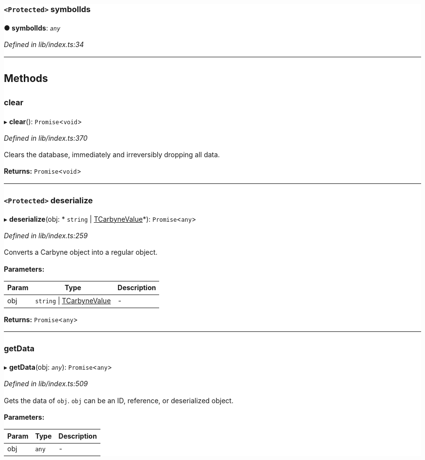 ### `<Protected>` symbolIds

**● symbolIds**: *`any`*

*Defined in lib/index.ts:34*

___

## Methods

<a id="clear"></a>

###  clear

▸ **clear**(): `Promise`<`void`>

*Defined in lib/index.ts:370*

Clears the database, immediately and irreversibly dropping all data.

**Returns:** `Promise`<`void`>

___
<a id="deserialize"></a>

### `<Protected>` deserialize

▸ **deserialize**(obj: * `string` &#124; [TCarbyneValue](../modules/_lib_types_.md#tcarbynevalue)*): `Promise`<`any`>

*Defined in lib/index.ts:259*

Converts a Carbyne object into a regular object.

**Parameters:**

| Param | Type | Description |
| ------ | ------ | ------ |
| obj |  `string` &#124; [TCarbyneValue](../modules/_lib_types_.md#tcarbynevalue)|  - |

**Returns:** `Promise`<`any`>

___
<a id="getdata"></a>

###  getData

▸ **getData**(obj: *`any`*): `Promise`<`any`>

*Defined in lib/index.ts:509*

Gets the data of `obj`. `obj` can be an ID, reference, or deserialized object.

**Parameters:**

| Param | Type | Description |
| ------ | ------ | ------ |
| obj | `any` |  - |
